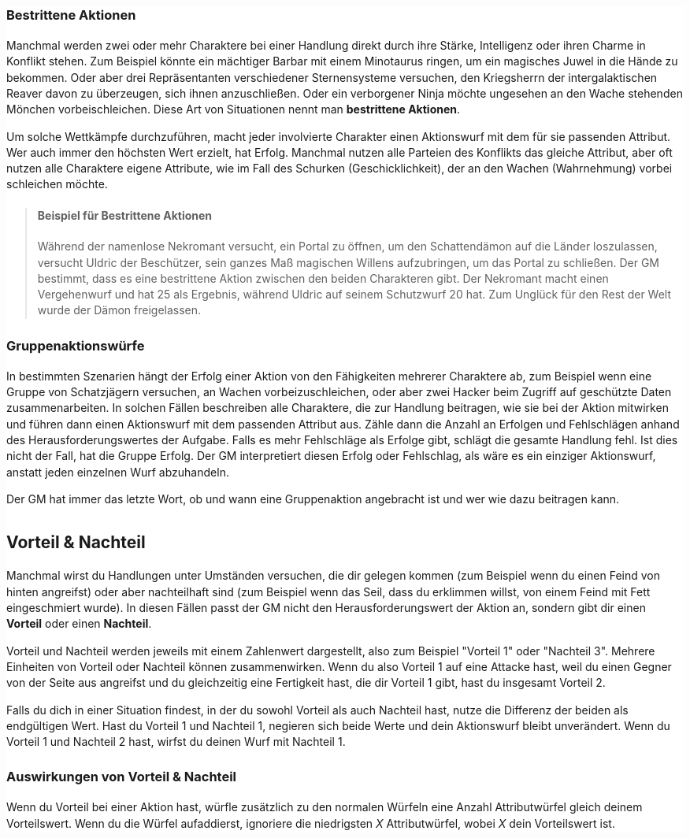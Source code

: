 ### Bestrittene Aktionen
Manchmal werden zwei oder mehr Charaktere bei einer Handlung direkt durch ihre Stärke, Intelligenz oder ihren Charme in Konflikt stehen. Zum Beispiel könnte ein mächtiger Barbar mit einem Minotaurus ringen, um ein magisches Juwel in die Hände zu bekommen. Oder aber drei Repräsentanten verschiedener Sternensysteme versuchen, den Kriegsherrn der intergalaktischen Reaver davon zu überzeugen, sich ihnen anzuschließen. Oder ein verborgener Ninja möchte ungesehen an den Wache stehenden Mönchen vorbeischleichen. Diese Art von Situationen nennt man **bestrittene Aktionen**.

Um solche Wettkämpfe durchzuführen, macht jeder involvierte Charakter einen Aktionswurf mit dem für sie passenden Attribut. Wer auch immer den höchsten Wert erzielt, hat Erfolg. Manchmal nutzen alle Parteien des Konflikts das gleiche Attribut, aber oft nutzen alle Charaktere eigene Attribute, wie im Fall des Schurken (Geschicklichkeit), der an den Wachen (Wahrnehmung) vorbei schleichen möchte.

> #### Beispiel für Bestrittene Aktionen
> Während der namenlose Nekromant versucht, ein Portal zu öffnen, um den Schattendämon auf die Länder loszulassen, versucht Uldric der Beschützer, sein ganzes Maß magischen Willens aufzubringen, um das Portal zu schließen. Der GM bestimmt, dass es eine bestrittene Aktion zwischen den beiden Charakteren gibt. Der Nekromant macht einen Vergehenwurf und hat 25 als Ergebnis, während Uldric auf seinem Schutzwurf 20 hat. Zum Unglück für den Rest der Welt wurde der Dämon freigelassen.
### Gruppenaktionswürfe
In bestimmten Szenarien hängt der Erfolg einer Aktion von den Fähigkeiten mehrerer Charaktere ab, zum Beispiel wenn eine Gruppe von Schatzjägern versuchen, an Wachen vorbeizuschleichen, oder aber zwei Hacker beim Zugriff auf geschützte Daten zusammenarbeiten. In solchen Fällen beschreiben alle Charaktere, die zur Handlung beitragen, wie sie bei der Aktion mitwirken und führen dann einen Aktionswurf mit dem passenden Attribut aus. Zähle dann die Anzahl an Erfolgen und Fehlschlägen anhand des Herausforderungswertes der Aufgabe. Falls es mehr Fehlschläge als Erfolge gibt, schlägt die gesamte Handlung fehl. Ist dies nicht der Fall, hat die Gruppe Erfolg. Der GM interpretiert diesen Erfolg oder Fehlschlag, als wäre es ein einziger Aktionswurf, anstatt jeden einzelnen Wurf abzuhandeln.

Der GM hat immer das letzte Wort, ob und wann eine Gruppenaktion angebracht ist und wer wie dazu beitragen kann.
## Vorteil & Nachteil
Manchmal wirst du Handlungen unter Umständen versuchen, die dir gelegen kommen (zum Beispiel wenn du einen Feind von hinten angreifst) oder aber nachteilhaft sind (zum Beispiel wenn das Seil, dass du erklimmen willst, von einem Feind mit Fett eingeschmiert wurde). In diesen Fällen passt der GM nicht den Herausforderungswert der Aktion an, sondern gibt dir einen **Vorteil** oder einen **Nachteil**.

Vorteil und Nachteil werden jeweils mit einem Zahlenwert dargestellt, also zum Beispiel "Vorteil 1" oder "Nachteil 3". Mehrere Einheiten von Vorteil oder Nachteil können zusammenwirken. Wenn du also Vorteil 1 auf eine Attacke hast, weil du einen Gegner von der Seite aus angreifst und du gleichzeitig eine Fertigkeit hast, die dir Vorteil 1 gibt, hast du insgesamt Vorteil 2.

Falls du dich in einer Situation findest, in der du sowohl Vorteil als auch Nachteil hast, nutze die Differenz der beiden als endgültigen Wert. Hast du Vorteil 1 und Nachteil 1, negieren sich beide Werte und dein Aktionswurf bleibt unverändert. Wenn du Vorteil 1 und Nachteil 2 hast, wirfst du deinen Wurf mit Nachteil 1.
### Auswirkungen von Vorteil & Nachteil
Wenn du Vorteil bei einer Aktion hast, würfle zusätzlich zu den normalen Würfeln eine Anzahl Attributwürfel gleich deinem Vorteilswert. Wenn du die Würfel aufaddierst, ignoriere die niedrigsten *X* Attributwürfel, wobei *X* dein Vorteilswert ist.

